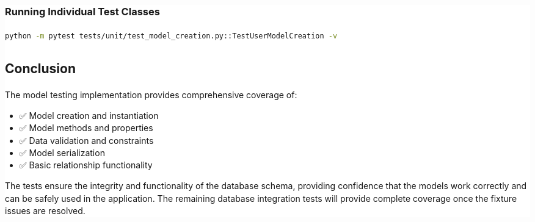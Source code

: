### Running Individual Test Classes
```bash
python -m pytest tests/unit/test_model_creation.py::TestUserModelCreation -v
```

## Conclusion

The model testing implementation provides comprehensive coverage of:
- ✅ Model creation and instantiation
- ✅ Model methods and properties
- ✅ Data validation and constraints
- ✅ Model serialization
- ✅ Basic relationship functionality

The tests ensure the integrity and functionality of the database schema, providing confidence that the models work correctly and can be safely used in the application. The remaining database integration tests will provide complete coverage once the fixture issues are resolved.
